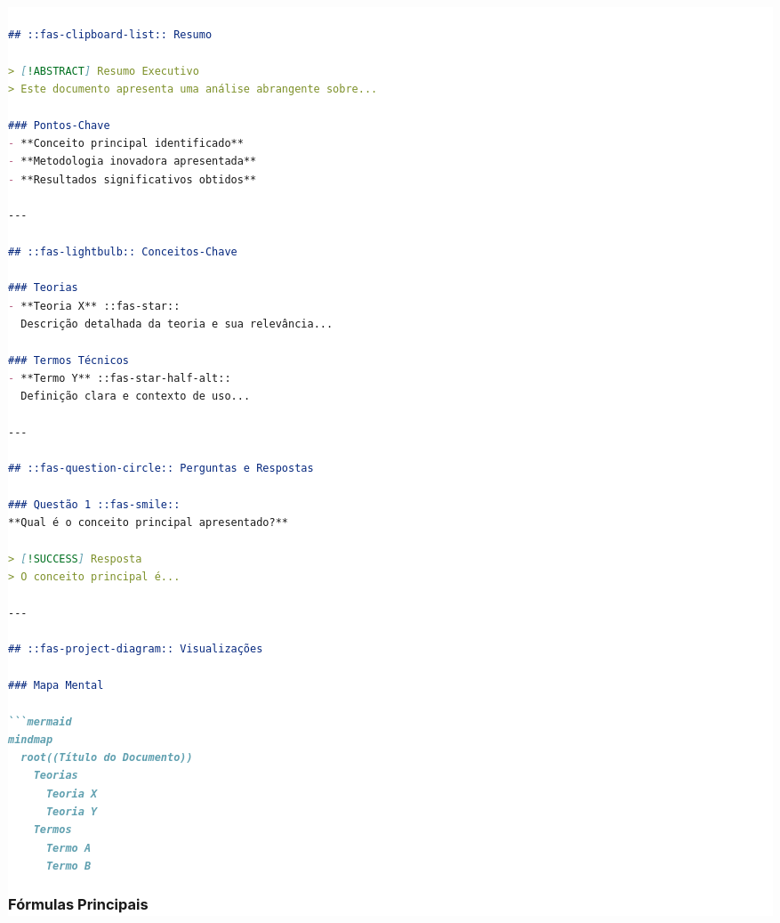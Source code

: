 ```markdown

## ::fas-clipboard-list:: Resumo

> [!ABSTRACT] Resumo Executivo
> Este documento apresenta uma análise abrangente sobre...

### Pontos-Chave
- **Conceito principal identificado**
- **Metodologia inovadora apresentada**
- **Resultados significativos obtidos**

---

## ::fas-lightbulb:: Conceitos-Chave

### Teorias
- **Teoria X** ::fas-star::
  Descrição detalhada da teoria e sua relevância...

### Termos Técnicos
- **Termo Y** ::fas-star-half-alt::
  Definição clara e contexto de uso...

---

## ::fas-question-circle:: Perguntas e Respostas

### Questão 1 ::fas-smile::
**Qual é o conceito principal apresentado?**

> [!SUCCESS] Resposta
> O conceito principal é...

---

## ::fas-project-diagram:: Visualizações

### Mapa Mental

```mermaid
mindmap
  root((Título do Documento))
    Teorias
      Teoria X
      Teoria Y
    Termos
      Termo A
      Termo B
```

### Fórmulas Principais
